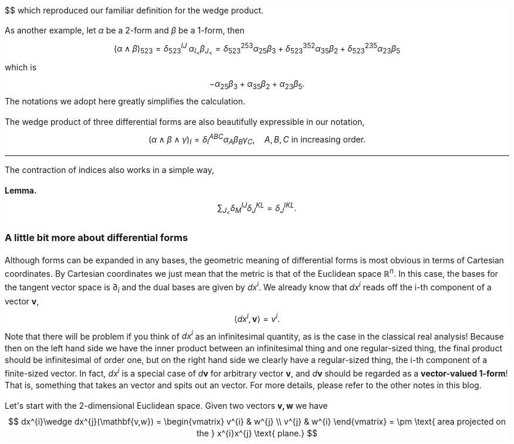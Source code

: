 $$
which reproduced our familiar definition for the wedge product. 

As another example, let $\alpha$ be a 2-form and $\beta$ be a 1-form, then
$$
(\alpha \wedge \beta)_ {523} = \delta_ {523}^{IJ}\; \alpha_ {I_ {<}}\beta_ {J_ {<}} = \delta^{253}_ {523}\alpha_ {25}\beta_ {3}+ \delta^{352}_ {523}\alpha_ {35}\beta_ {2} +\delta^{235}_ {523}\alpha_ {23}\beta_ {5}
$$
which is 
$$
-\alpha_ {25}\beta_ {3} +\alpha_ {35}\beta_ {2} + \alpha_ {23}\beta_ {5}.
$$
The notations we adopt here greatly simplifies the calculation.

The wedge product of three differential forms are also beautifully expressible in our notation,
$$
(\alpha \wedge \beta \wedge \gamma)_ {I} = \delta^{ABC}_ {I} \alpha_ {A} \beta_ {B} \gamma_ {C},\quad A,B,C \text{ in increasing order}.
$$

- - -

The contraction of indices also works in a simple way,

**Lemma.** 
$$
\sum_ {J_ {<}}\delta^{IJ}_ {M}\delta^{KL}_ {J} = \delta^{IKL}_ {J}.
$$

### A little bit more about differential forms

Although forms can be expanded in any bases, the geometric meaning of differential forms is most obvious in terms of Cartesian coordinates. By Cartesian coordinates we just mean that the metric is that of the Euclidean space $\mathbb{R}^{n}$. In this case, the bases for the tangent vector space is $\partial_ {i}$ and the dual bases are given by $dx^{i}$. We already know that $dx^{i}$ reads off the i-th component of a vector $\mathbf{v}$, 
$$
\left\langle dx^{i},\mathbf{v} \right\rangle = v^{i}.
$$
Note that there will be problem if you think of $dx^{i}$ as an infinitesimal quantity, as is the case in the classical real analysis! Because then on the left hand side we have the inner product between an infinitesimal thing and one regular-sized thing, the final product should be infinitesimal of order one, but on the right hand side we clearly have a regular-sized thing, the i-th component of a finite-sized vector. In fact, $dx^{i}$ is a special case of $d\mathbf{v}$ for arbitrary vector $\mathbf{v}$, and $d\mathbf{v}$ should be regarded as a **vector-valued 1-form**! That is, something that takes an vector and spits out an vector. For more details, please refer to the other notes in this blog.

Let's start with the 2-dimensional Euclidean space. Given two vectors $\mathbf{v,w}$ we have 
$$
dx^{i}\wedge dx^{j}(\mathbf{v,w}) = \begin{vmatrix}
v^{i} & w^{j} \\
v^{j} & w^{i}
\end{vmatrix} = \pm \text{ area projected on the } x^{i}x^{j} \text{ plane.}
$$

